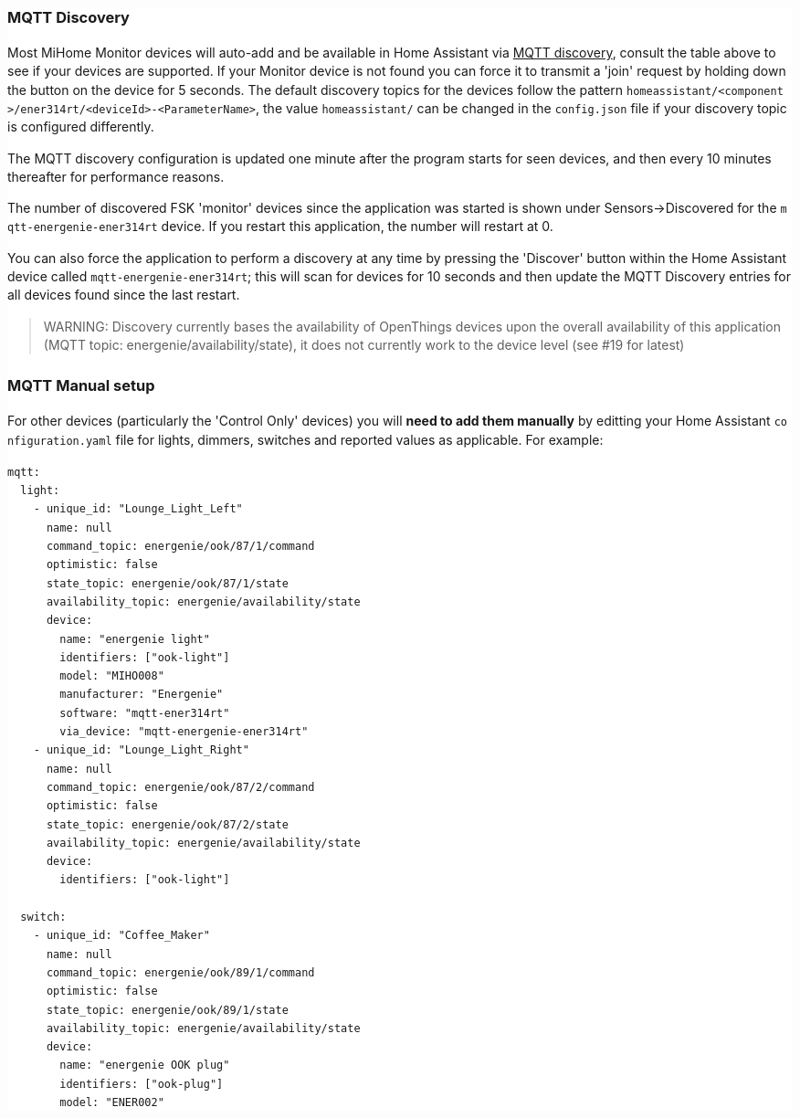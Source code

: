 ### MQTT Discovery
Most MiHome Monitor devices will auto-add and be available in Home Assistant via [MQTT discovery](https://www.home-assistant.io/integrations/mqtt/#mqtt-discovery), consult the table above to see if your devices are supported.  If your Monitor device is not found you can force it to transmit a 'join' request by holding down the button on the device for 5 seconds. The default discovery topics for the devices follow the pattern `homeassistant/<component>/ener314rt/<deviceId>-<ParameterName>`, the value `homeassistant/` can be changed in the `config.json` file if your discovery topic is configured differently.

The MQTT discovery configuration is updated one minute after the program starts for seen devices, and then every 10 minutes thereafter for performance reasons.

The number of discovered FSK 'monitor' devices since the application was started is shown under Sensors->Discovered for the `mqtt-energenie-ener314rt` device.  If you restart this application, the number will restart at 0.

You can also force the application to perform a discovery at any time by pressing the 'Discover' button within the Home Assistant device called `mqtt-energenie-ener314rt`; this will scan for devices for 10 seconds and then update the MQTT Discovery entries for all devices found since the last restart.

>WARNING: Discovery currently bases the availability of OpenThings devices upon the overall availability of this application (MQTT topic: energenie/availability/state), it does not currently work to the device level (see #19 for latest)

### MQTT Manual setup
For other devices (particularly the 'Control Only' devices) you will **need to add them manually** by editting your Home Assistant `configuration.yaml` file for lights, dimmers, switches and reported values as applicable. For example:
```
mqtt:
  light:
    - unique_id: "Lounge_Light_Left"
      name: null
      command_topic: energenie/ook/87/1/command
      optimistic: false
      state_topic: energenie/ook/87/1/state
      availability_topic: energenie/availability/state
      device:
        name: "energenie light"
        identifiers: ["ook-light"]
        model: "MIHO008"
        manufacturer: "Energenie"
        software: "mqtt-ener314rt"
        via_device: "mqtt-energenie-ener314rt"
    - unique_id: "Lounge_Light_Right"
      name: null
      command_topic: energenie/ook/87/2/command
      optimistic: false
      state_topic: energenie/ook/87/2/state
      availability_topic: energenie/availability/state
      device:
        identifiers: ["ook-light"]

  switch:
    - unique_id: "Coffee_Maker"
      name: null
      command_topic: energenie/ook/89/1/command
      optimistic: false
      state_topic: energenie/ook/89/1/state
      availability_topic: energenie/availability/state
      device:
        name: "energenie OOK plug"
        identifiers: ["ook-plug"]
        model: "ENER002"
```
